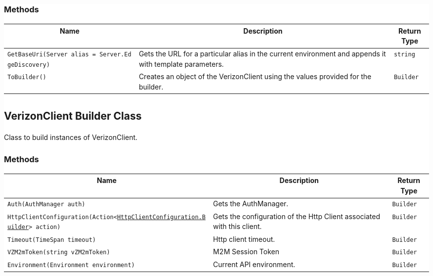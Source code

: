### Methods

| Name | Description | Return Type |
|  --- | --- | --- |
| `GetBaseUri(Server alias = Server.EdgeDiscovery)` | Gets the URL for a particular alias in the current environment and appends it with template parameters. | `string` |
| `ToBuilder()` | Creates an object of the VerizonClient using the values provided for the builder. | `Builder` |

## VerizonClient Builder Class

Class to build instances of VerizonClient.

### Methods

| Name | Description | Return Type |
|  --- | --- | --- |
| `Auth(AuthManager auth)` | Gets the AuthManager. | `Builder` |
| `HttpClientConfiguration(Action<`[`HttpClientConfiguration.Builder`](http-client-configuration-builder.md)`> action)` | Gets the configuration of the Http Client associated with this client. | `Builder` |
| `Timeout(TimeSpan timeout)` | Http client timeout. | `Builder` |
| `VZM2mToken(string vZM2mToken)` | M2M Session Token | `Builder` |
| `Environment(Environment environment)` | Current API environment. | `Builder` |

